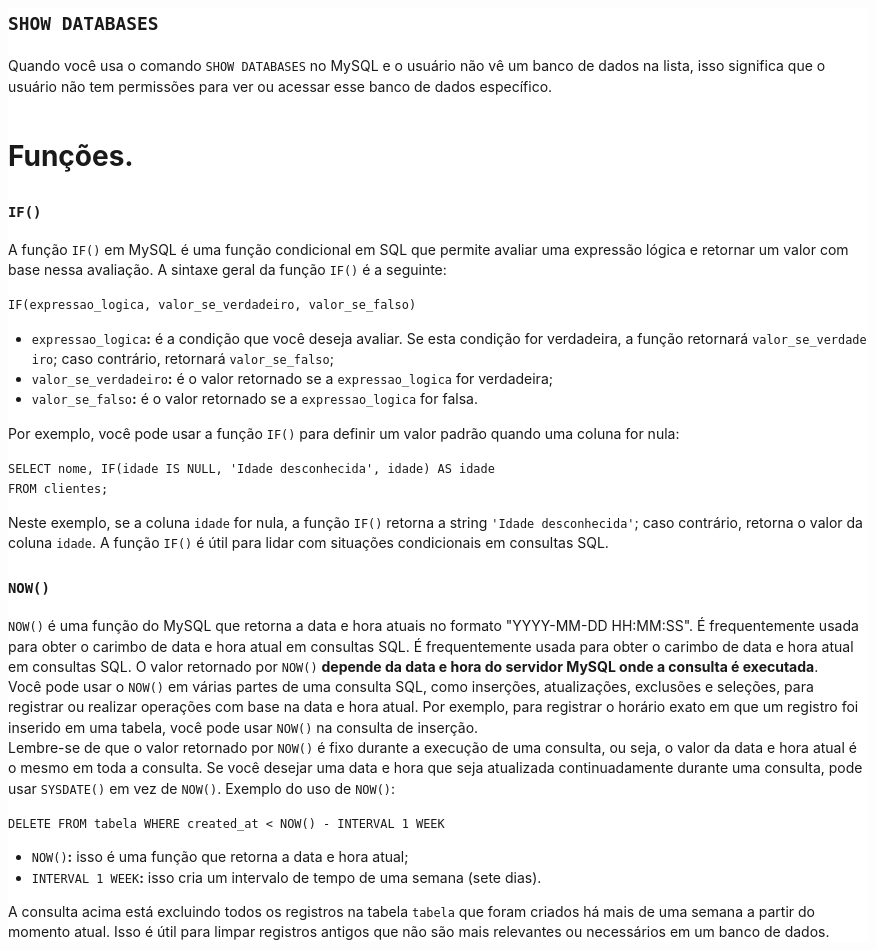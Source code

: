 ## <a id = "showdatabases"></a>`SHOW DATABASES`

Quando você usa o comando `SHOW DATABASES` no MySQL e o usuário não vê um banco de dados na lista, isso significa que o usuário não tem permissões para ver ou acessar esse banco de dados específico.

# <a id = "funcoes"></a>Funções.

### `IF()`

A função `IF()` em MySQL é uma função condicional em SQL que permite avaliar uma expressão lógica e retornar um valor com base nessa avaliação. A sintaxe geral da função `IF()` é a seguinte:

`IF(expressao_logica, valor_se_verdadeiro, valor_se_falso)`

- `expressao_logica`**:** é a condição que você deseja avaliar. Se esta condição for verdadeira, a função retornará `valor_se_verdadeiro`; caso contrário, retornará `valor_se_falso`;
- `valor_se_verdadeiro`**:** é o valor retornado se a `expressao_logica` for verdadeira;
- `valor_se_falso`**:** é o valor retornado se a `expressao_logica` for falsa.

Por exemplo, você pode usar a função `IF()` para definir um valor padrão quando uma coluna for nula:

```MySQL
SELECT nome, IF(idade IS NULL, 'Idade desconhecida', idade) AS idade
FROM clientes;
```

Neste exemplo, se a coluna `idade` for nula, a função `IF()` retorna a string `'Idade desconhecida'`; caso contrário, retorna o valor da coluna `idade`. A função `IF()` é útil para lidar com situações condicionais em consultas SQL.

### `NOW()`

`NOW()` é uma função do MySQL que retorna a data e hora atuais no formato "YYYY-MM-DD HH:MM:SS". É frequentemente usada para obter o carimbo de data e hora atual em consultas SQL. É frequentemente usada para obter o carimbo de data e hora atual em consultas SQL. O valor retornado por `NOW()` **depende da data e hora do servidor MySQL onde a consulta é executada**.\
Você pode usar o `NOW()` em várias partes de uma consulta SQL, como inserções, atualizações, exclusões e seleções, para registrar ou realizar operações com base na data e hora atual. Por exemplo, para registrar o horário exato em que um registro foi inserido em uma tabela, você pode usar `NOW()` na consulta de inserção.\
Lembre-se de que o valor retornado por `NOW()` é fixo durante a execução de uma consulta, ou seja, o valor da data e hora atual é o mesmo em toda a consulta. Se você desejar uma data e hora que seja atualizada continuadamente durante uma consulta, pode usar `SYSDATE()` em vez de `NOW()`. Exemplo do uso de <a id = "deletenow"></a>`NOW()`:

`DELETE FROM tabela WHERE created_at < NOW() - INTERVAL 1 WEEK`

- `NOW()`**:** isso é uma função que retorna a data e hora atual;
- `INTERVAL 1 WEEK`**:** isso cria um intervalo de tempo de uma semana (sete dias).

A consulta acima está excluindo todos os registros na tabela `tabela` que foram criados há mais de uma semana a partir do momento atual. Isso é útil para limpar registros antigos que não são mais relevantes ou necessários em um banco de dados.
